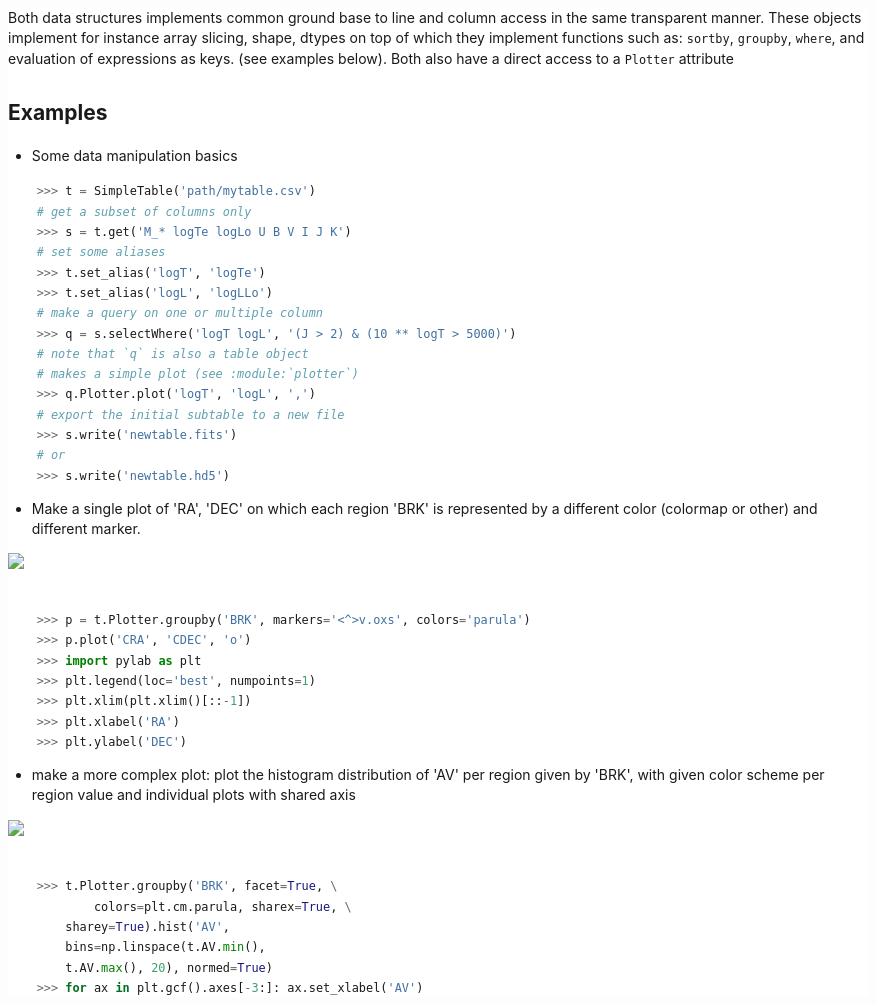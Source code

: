 Both data structures implements common ground base to line and column access in
the same transparent manner.  These objects implement for instance array
slicing, shape, dtypes on top of which they implement functions such as:
`sortby`, `groupby`, `where`, and evaluation of expressions as keys. (see
examples below). Both also have a direct access to a `Plotter` attribute


## Examples

* Some data manipulation basics

```python
    >>> t = SimpleTable('path/mytable.csv')
    # get a subset of columns only
    >>> s = t.get('M_* logTe logLo U B V I J K')
    # set some aliases
    >>> t.set_alias('logT', 'logTe')
    >>> t.set_alias('logL', 'logLLo')
    # make a query on one or multiple column
    >>> q = s.selectWhere('logT logL', '(J > 2) & (10 ** logT > 5000)')
    # note that `q` is also a table object
    # makes a simple plot (see :module:`plotter`)
    >>> q.Plotter.plot('logT', 'logL', ',')
    # export the initial subtable to a new file
    >>> s.write('newtable.fits')
    # or 
    >>> s.write('newtable.hd5')
```

* Make a single plot of 'RA', 'DEC' on which each region 'BRK' is represented by
  a different color (colormap or other) and different marker.

<img src="http://mfouesneau.github.io/docs/ezdata/ex1.png" width="50%">

```python

    >>> p = t.Plotter.groupby('BRK', markers='<^>v.oxs', colors='parula')
    >>> p.plot('CRA', 'CDEC', 'o')
    >>> import pylab as plt
    >>> plt.legend(loc='best', numpoints=1)
    >>> plt.xlim(plt.xlim()[::-1])
    >>> plt.xlabel('RA')
    >>> plt.ylabel('DEC')
```

* make a more complex plot: plot the histogram distribution of 'AV' per region
  given by 'BRK', with given color scheme per region value and individual plots
  with shared axis

<img src="http://mfouesneau.github.io/docs/ezdata/ex2.png" width="50%">

```python

    >>> t.Plotter.groupby('BRK', facet=True, \
            colors=plt.cm.parula, sharex=True, \
	    sharey=True).hist('AV', 
	    bins=np.linspace(t.AV.min(), 
	    t.AV.max(), 20), normed=True)
    >>> for ax in plt.gcf().axes[-3:]: ax.set_xlabel('AV')
```
